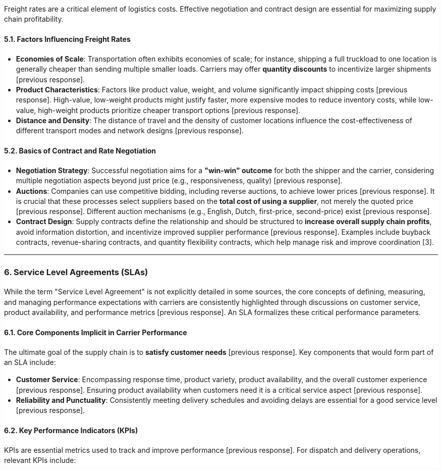 Freight rates are a critical element of logistics costs. Effective negotiation and contract design are essential for maximizing supply chain profitability.

#### 5.1. Factors Influencing Freight Rates

* **Economies of Scale**: Transportation often exhibits economies of scale; for instance, shipping a full truckload to one location is generally cheaper than sending multiple smaller loads. Carriers may offer **quantity discounts** to incentivize larger shipments \[previous response].
* **Product Characteristics**: Factors like product value, weight, and volume significantly impact shipping costs \[previous response]. High-value, low-weight products might justify faster, more expensive modes to reduce inventory costs, while low-value, high-weight products prioritize cheaper transport options \[previous response].
* **Distance and Density**: The distance of travel and the density of customer locations influence the cost-effectiveness of different transport modes and network designs \[previous response].

#### 5.2. Basics of Contract and Rate Negotiation

* **Negotiation Strategy**: Successful negotiation aims for a **"win-win" outcome** for both the shipper and the carrier, considering multiple negotiation aspects beyond just price (e.g., responsiveness, quality) \[previous response].
* **Auctions**: Companies can use competitive bidding, including reverse auctions, to achieve lower prices \[previous response]. It is crucial that these processes select suppliers based on the **total cost of using a supplier**, not merely the quoted price \[previous response]. Different auction mechanisms (e.g., English, Dutch, first-price, second-price) exist \[previous response].
* **Contract Design**: Supply contracts define the relationship and should be structured to **increase overall supply chain profits**, avoid information distortion, and incentivize improved supplier performance \[previous response]. Examples include buyback contracts, revenue-sharing contracts, and quantity flexibility contracts, which help manage risk and improve coordination \[3].

***

### 6. Service Level Agreements (SLAs)

While the term "Service Level Agreement" is not explicitly detailed in some sources, the core concepts of defining, measuring, and managing performance expectations with carriers are consistently highlighted through discussions on customer service, product availability, and performance metrics \[previous response]. An SLA formalizes these critical performance parameters.

#### 6.1. Core Components Implicit in Carrier Performance

The ultimate goal of the supply chain is to **satisfy customer needs** \[previous response]. Key components that would form part of an SLA include:

* **Customer Service**: Encompassing response time, product variety, product availability, and the overall customer experience \[previous response]. Ensuring product availability when customers need it is a critical service aspect \[previous response].
* **Reliability and Punctuality**: Consistently meeting delivery schedules and avoiding delays are essential for a good service level \[previous response].

#### 6.2. Key Performance Indicators (KPIs)

KPIs are essential metrics used to track and improve performance \[previous response]. For dispatch and delivery operations, relevant KPIs include:
